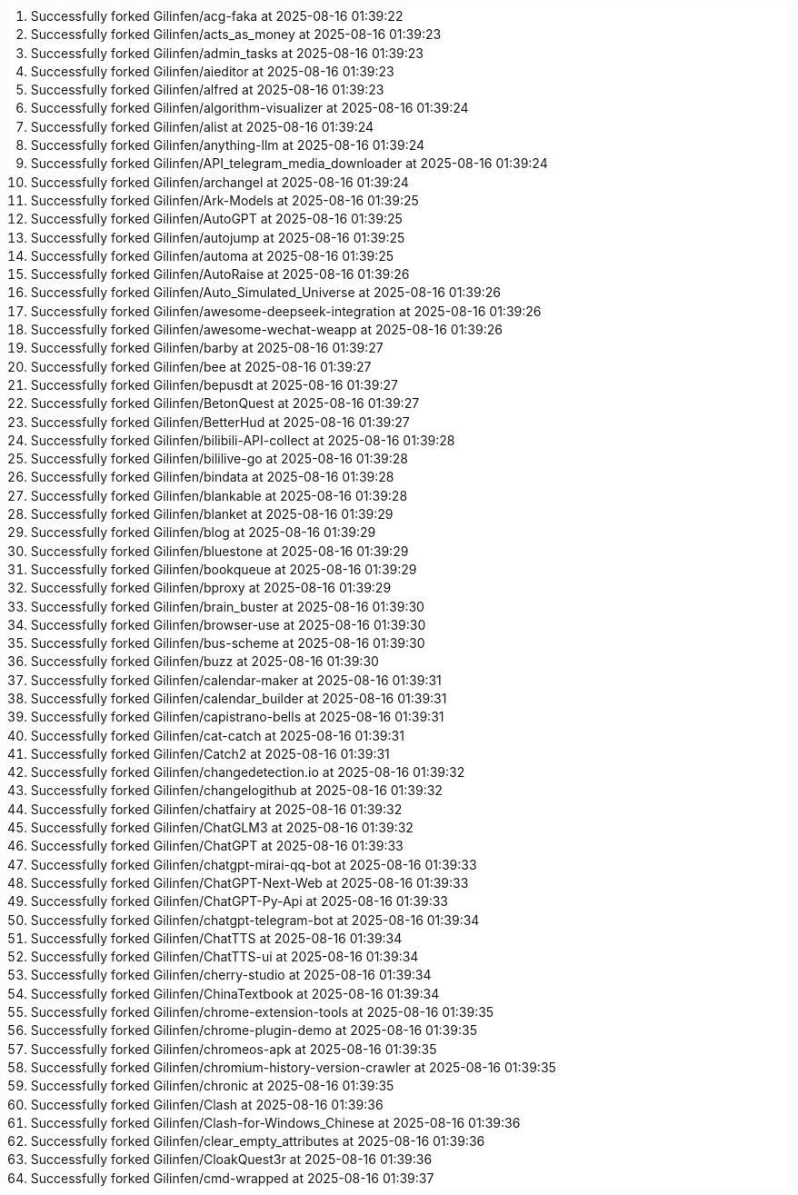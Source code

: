 1. Successfully forked Gilinfen/acg-faka at 2025-08-16 01:39:22
2. Successfully forked Gilinfen/acts_as_money at 2025-08-16 01:39:23
3. Successfully forked Gilinfen/admin_tasks at 2025-08-16 01:39:23
4. Successfully forked Gilinfen/aieditor at 2025-08-16 01:39:23
5. Successfully forked Gilinfen/alfred at 2025-08-16 01:39:23
6. Successfully forked Gilinfen/algorithm-visualizer at 2025-08-16 01:39:24
7. Successfully forked Gilinfen/alist at 2025-08-16 01:39:24
8. Successfully forked Gilinfen/anything-llm at 2025-08-16 01:39:24
9. Successfully forked Gilinfen/API_telegram_media_downloader at 2025-08-16 01:39:24
10. Successfully forked Gilinfen/archangel at 2025-08-16 01:39:24
11. Successfully forked Gilinfen/Ark-Models at 2025-08-16 01:39:25
12. Successfully forked Gilinfen/AutoGPT at 2025-08-16 01:39:25
13. Successfully forked Gilinfen/autojump at 2025-08-16 01:39:25
14. Successfully forked Gilinfen/automa at 2025-08-16 01:39:25
15. Successfully forked Gilinfen/AutoRaise at 2025-08-16 01:39:26
16. Successfully forked Gilinfen/Auto_Simulated_Universe at 2025-08-16 01:39:26
17. Successfully forked Gilinfen/awesome-deepseek-integration at 2025-08-16 01:39:26
18. Successfully forked Gilinfen/awesome-wechat-weapp at 2025-08-16 01:39:26
19. Successfully forked Gilinfen/barby at 2025-08-16 01:39:27
20. Successfully forked Gilinfen/bee at 2025-08-16 01:39:27
21. Successfully forked Gilinfen/bepusdt at 2025-08-16 01:39:27
22. Successfully forked Gilinfen/BetonQuest at 2025-08-16 01:39:27
23. Successfully forked Gilinfen/BetterHud at 2025-08-16 01:39:27
24. Successfully forked Gilinfen/bilibili-API-collect at 2025-08-16 01:39:28
25. Successfully forked Gilinfen/bililive-go at 2025-08-16 01:39:28
26. Successfully forked Gilinfen/bindata at 2025-08-16 01:39:28
27. Successfully forked Gilinfen/blankable at 2025-08-16 01:39:28
28. Successfully forked Gilinfen/blanket at 2025-08-16 01:39:29
29. Successfully forked Gilinfen/blog at 2025-08-16 01:39:29
30. Successfully forked Gilinfen/bluestone at 2025-08-16 01:39:29
31. Successfully forked Gilinfen/bookqueue at 2025-08-16 01:39:29
32. Successfully forked Gilinfen/bproxy at 2025-08-16 01:39:29
33. Successfully forked Gilinfen/brain_buster at 2025-08-16 01:39:30
34. Successfully forked Gilinfen/browser-use at 2025-08-16 01:39:30
35. Successfully forked Gilinfen/bus-scheme at 2025-08-16 01:39:30
36. Successfully forked Gilinfen/buzz at 2025-08-16 01:39:30
37. Successfully forked Gilinfen/calendar-maker at 2025-08-16 01:39:31
38. Successfully forked Gilinfen/calendar_builder at 2025-08-16 01:39:31
39. Successfully forked Gilinfen/capistrano-bells at 2025-08-16 01:39:31
40. Successfully forked Gilinfen/cat-catch at 2025-08-16 01:39:31
41. Successfully forked Gilinfen/Catch2 at 2025-08-16 01:39:31
42. Successfully forked Gilinfen/changedetection.io at 2025-08-16 01:39:32
43. Successfully forked Gilinfen/changelogithub at 2025-08-16 01:39:32
44. Successfully forked Gilinfen/chatfairy at 2025-08-16 01:39:32
45. Successfully forked Gilinfen/ChatGLM3 at 2025-08-16 01:39:32
46. Successfully forked Gilinfen/ChatGPT at 2025-08-16 01:39:33
47. Successfully forked Gilinfen/chatgpt-mirai-qq-bot at 2025-08-16 01:39:33
48. Successfully forked Gilinfen/ChatGPT-Next-Web at 2025-08-16 01:39:33
49. Successfully forked Gilinfen/ChatGPT-Py-Api at 2025-08-16 01:39:33
50. Successfully forked Gilinfen/chatgpt-telegram-bot at 2025-08-16 01:39:34
51. Successfully forked Gilinfen/ChatTTS at 2025-08-16 01:39:34
52. Successfully forked Gilinfen/ChatTTS-ui at 2025-08-16 01:39:34
53. Successfully forked Gilinfen/cherry-studio at 2025-08-16 01:39:34
54. Successfully forked Gilinfen/ChinaTextbook at 2025-08-16 01:39:34
55. Successfully forked Gilinfen/chrome-extension-tools at 2025-08-16 01:39:35
56. Successfully forked Gilinfen/chrome-plugin-demo at 2025-08-16 01:39:35
57. Successfully forked Gilinfen/chromeos-apk at 2025-08-16 01:39:35
58. Successfully forked Gilinfen/chromium-history-version-crawler at 2025-08-16 01:39:35
59. Successfully forked Gilinfen/chronic at 2025-08-16 01:39:35
60. Successfully forked Gilinfen/Clash at 2025-08-16 01:39:36
61. Successfully forked Gilinfen/Clash-for-Windows_Chinese at 2025-08-16 01:39:36
62. Successfully forked Gilinfen/clear_empty_attributes at 2025-08-16 01:39:36
63. Successfully forked Gilinfen/CloakQuest3r at 2025-08-16 01:39:36
64. Successfully forked Gilinfen/cmd-wrapped at 2025-08-16 01:39:37